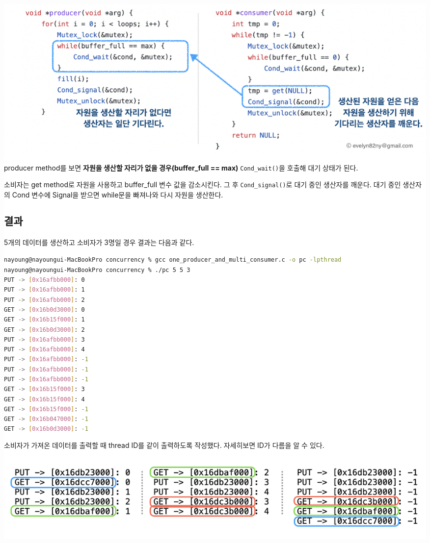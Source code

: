 ![](/_img/Operating-system/cond_relation_consumer_producer.png)

producer method를 보면 **자원을 생산할 자리가 없을 경우(buffer_full == max)** ```Cond_wait()```을 호출해 대기 상태가 된다.

소비자는 get method로 자원을 사용하고 buffer_full 변수 값을 감소시킨다. 그 후 ```Cond_signal()```로 대기 중인 생산자를 깨운다. 대기 중인 생산자의 Cond 변수에 Signal을 받으면 while문을 빠져나와 다시 자원을 생산한다.
<br>

## 결과

5개의 데이터를 생산하고 소비자가 3명일 경우 결과는 다음과 같다.

```bash
nayoung@nayoungui-MacBookPro concurrency % gcc one_producer_and_multi_consumer.c -o pc -lpthread
nayoung@nayoungui-MacBookPro concurrency % ./pc 5 5 3
PUT -> [0x16afbb000]: 0
PUT -> [0x16afbb000]: 1
PUT -> [0x16afbb000]: 2
GET -> [0x16b0d3000]: 0
GET -> [0x16b15f000]: 1
GET -> [0x16b0d3000]: 2
PUT -> [0x16afbb000]: 3
PUT -> [0x16afbb000]: 4
PUT -> [0x16afbb000]: -1
PUT -> [0x16afbb000]: -1
PUT -> [0x16afbb000]: -1
GET -> [0x16b15f000]: 3
GET -> [0x16b15f000]: 4
GET -> [0x16b15f000]: -1
GET -> [0x16b047000]: -1
GET -> [0x16b0d3000]: -1
```
소비자가 가져온 데이터를 출력할 때 thread ID를 같이 출력하도록 작성했다. 자세히보면 ID가 다름을 알 수 있다.

![](/_img/Operating-system/one_producer_multi_consumers_result.png)
